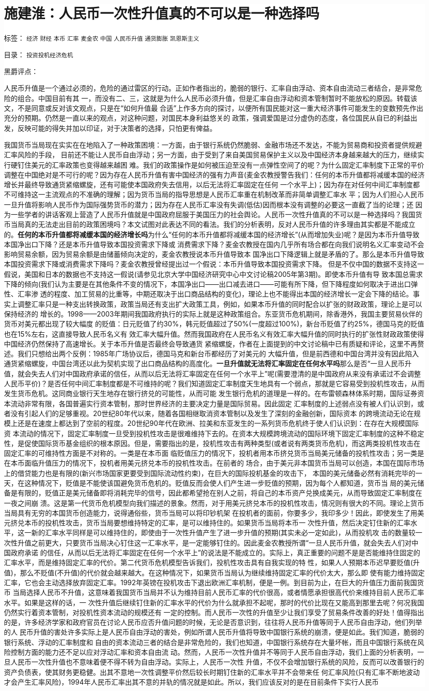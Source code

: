 # 施建淮：人民币一次性升值真的不可以是一种选择吗

标签： `经济` `财经` `本币` `汇率` `麦金农` `中国` `人民币升值` `通货膨胀` `凯恩斯主义` 

目录： `投资投机经济危机`

黑爵评点：



人民币升值是一个通过必须的，危险的通过雷区的行动。正如作者指出的，脆弱的银行、汇率自由浮动、资本自由流动三者结合，是非常危险的组合。中国目前有其
一，而没有二、三，这就是为什么人民币必须升值，但是汇率自由浮动和资本管制暂时不能放松的原因。转载该文，不是同意或反对该文观点，只是在“如何升值最
合适”上作多方向的探讨，以便所有国民能对这一重大经济事件可能发生的变数预先作出充分的预期。仍然是一直以来的观点，对这种问题，对国民本身利益悠关的
政策，强调爱国是过分虚伪的态度，各位国民从自已的利益出发，反映可能的得失并加以印证，对于决策者的选择，只怕更有俾益。





我国货币当局现在实实在在地陷入了一种政策困境：一方面，由于银行系统仍然脆弱、金融市场还不发达，不能为贸易商和投资者提供规避汇率风险的手段，
目前还不能让人民币自由浮动；另一方面，由于受到了来自美国贸易保护主义以及中国经济本身越来越大的压力，继续实行硬钉住美元的汇率政策也变得越来越困
难。我们的政策操作是如何被压迫至没有一点弹性空间了的呢？为什么固定汇率制度下正常的平价调整在中国绝对是不可行的呢？因为存在人民币升值有害中国经济的强有力声音(麦金农教授警告我们：任何的本币升值都将减缓本国的经济增长并最终导致通货紧缩螺旋，还有可能使本国政府失去信用，以后无法将汇率固定在任何
一个水平上)；因为存在对任何中间汇率制度都不可维持这一主流观点的不准确的理解；因为货币当局的指导思想是人民币汇率重在机制改革而非简单调整汇率水
平；因为人们担心人民币一旦升值将影响人民币作为国际强势货币的潜力；因为存在人民币汇率没有失调(低估)因而根本没有调整的必要这一直截了当的论理；还
因为一些学者的讲话客观上营造了人民币升值就是中国政府屈服于美国压力的社会舆论。人民币一次性升值真的不可以是一种选择吗？我国货币当局真的无法走出目前的政策困境吗？本文试图对此表达不同的看法。我们的分析表明，反对人民币升值的许多理由其实都是不能成立的。**任何的本币升值都将减缓本国的经济增长吗**为什么“任何的本币升值都将减缓本国的经济增长”(从而增加失业)呢？是因为本币升值导致本国净出口下降？还是本币升值导致本国投资需求下降或
消费需求下降？麦金农教授在国内几乎所有场合都在向我们说明名义汇率变动不会影响贸易余额，因为贸易余额是由储蓄倾向决定的，麦金农教授说本币升值导致本
国净出口下降逻辑上就是矛盾的了。那么是本币升值导致本国投资需求下降或消费需求下降吗？麦金农教授曾经提出过一个假说：本币升值导致本国投资需求下降。
但是不仅中国的数据不支持这一假说，美国和日本的数据也不支持这一假说(请参见北京大学中国经济研究中心中文讨论稿2005年第3期)。即使本币升值有导
致本国总需求下降的倾向(我们认为主要是在其他条件不变的情况下，本国净出口——出口减去进口——可能有所下降，但下降程度如何取决于进出口弹性、汇率渗
透的程度、加工贸易的比重等，中期还取决于出口商品结构的变化)，理论上也不能得出本国的经济增长一定会下降的结论。事实上调整汇率只是一种支出转换政策，政策当局还有支出扩大政策工具，例如，如果本币升值的同时配合以扩张的财政政策，理论上是可以保持经济的
增长的。1998——2003年期间我国政府执行的实际上就是这种政策组合。东亚货币危机期间，除香港外，我国主要贸易伙伴的货币对美元都出现了较大幅度
的贬值：日元贬值了约30%，韩元贬值超过了50%(一度超过100%)，新台币贬值了约25%，德国马克的贬值也在15%左右，这直接导致人民币名义有
效汇率大幅升值。然而我国政府在人民币名义有效汇率大幅升值的同时执行的扩张性财政政策使得中国经济仍然保持了高速增长。关于本币升值是否最终会导致通货
紧缩螺旋，作者在上面提到的中文讨论稿中已有质疑和评论，这里不再赘述。我们只想给出两个反例：1985年广场协议后，德国马克和新台币都经历了对美元的
大幅升值，但是前西德和中国台湾并没有因此陷入通货紧缩螺旋，中国台湾还以此为契机实现了出口商品结构的高度化。**一旦升值就无法将汇率固定在任何水平吗**那么是否“一旦人民币升值，就会失去人们对中国政府承诺的信任，从而以后无法将汇率固定在任何一个水平上”呢(需要澄清的是中国政府从来没有承诺过不会调整人民币平价)？是否任何中间汇率制度都是不可维持的呢？我们知道固定汇率制度天生地具有一个弱点，那就是它容易受到投机性攻击，从而发生货币危机。这同商业银行天生地存在银行挤兑的可能性，从而可能
发生银行危机的道理是一样的。在布雷顿森林体系时期，国际证券资本流动非常有限，各国普遍实行资本管制，那时世界经济的主要决定力量是国际贸易。因此固定
汇率制度的上述弱点没有被人们认识到，或者没有引起人们的足够重视。20世纪80年代以来，随着各国相继取消资本管制以及发生了深刻的金融创新，国际资本
的跨境流动无论在规模上还是在速度上都达到了空前的程度。20世纪90年代在欧洲、拉美和东亚发生的一系列货币危机终于使人们认识到：在存在大规模国际资
本流动的情况下，固定汇率制度一旦受到投机性攻击是很难维持下去的。在资本大规模跨境流动的国际环境下固定汇率制度的这种不稳定性，是促使国际货币基金组织的根本原因。但是，需要指出的是，投机性攻击有两种类型(或者说有两类货币危机)，而这两类投机性攻击在固定汇率的可维持性方面是不对称的。一类是在本币面
临贬值压力的情况下，投机者用本币挤兑货币当局美元储备的投机性攻击；另一类是在本币面临升值压力的情况下，投机者用美元挤兑本币的投机性攻击。在前者的
场合，由于美元非本国货币当局可以创造，本国在国际市场上的借贷能力也是有限的(新兴市场国家更要受到国际流动性约束)，在巨大的国际投机基金的攻击下，
本国的美元储备必然有消耗完毕的一天，在这种情况下，贬值是不能使该国避免货币危机的。贬值反而会使人们产生进一步贬值的预期，因为每个人都知道，货币当
局的美元储备是有限的，贬值正是美元储备即将消耗完毕的信号，因此都希望抢在别人之前，将自己的本币资产兑换成美元，从而导致固定汇率制度在一夜之间崩
溃。这是第一代货币危机模型向我们描述的景象。然而，对于用美元挤兑本币的投机性攻击，情况则有很大的不同。理论上货币当局具有无穷的本国货币创造能力，说得通俗些，货币当局可以将印钞机架
在投机者的面前，你要多少，我印多少！因此，即使发生了用美元挤兑本币的投机性攻击，货币当局要想维持特定的汇率，是可以维持住的。如果货币当局将本币一
次性升值，然后决定钉住新的汇率水平，这一新的汇率水平同样是可以维持住的，即使由于一次性升值产生了进一步升值的预期(其实未必一定如此)，从而投机攻
击的数量较一次性升值之前更大，只要货币当局决心钉住这一汇率水平，是一定能够钉住的。因此麦金农教授所谓“一旦人民币升值，就会失去人们对中国政府承诺
的信任，从而以后无法将汇率固定在任何一个水平上”的说法是不能成立的。实际上，真正重要的问题不是是否能维持住固定的汇率水平，而是维持固定汇率的代价。第二代货币危机模型告诉我们，投机性攻击具有自我实现的特
性，如果人人预期本币迟早要贬值(升值)，那么不贬值(不升值)的代价就会越来越大。在这种情况下，如果货币当局认为继续维持固定汇率的代价太大，那么即
使有能力维持固定汇率，它也会主动选择放弃固定汇率。1992年英镑在投机攻击下退出欧洲汇率机制，便是一例。到目前为止，在巨大的升值压力面前我国货币
当局选择人民币不升值，这意味着我国货币当局并不认为维持目前人民币汇率的代价很高，或者情愿承担很高代价来维持目前人民币汇率水平。如果是这样的话，一
次性升值后继续钉住新的汇率水平的代价为什么就承担不起呢，那时的代价比现在又能高到那里去呢？何况我国仍然实行着资本管制，对投机性资本流动的规模还有
一定的控制。而人民币一次性的升值至少让我们享受了贸易条件改善的好处！值得指出的是，许多经济学家和政府官员在讨论人民币应否升值问题的时候，无论是否意识到，往往将人民币升值等同于人民币自由浮动，他们列举的人
民币升值的害处许多实际上是人民币自由浮动的害处，例如所谓人民币升值将导致中国银行系统的崩溃，便是如此。我们知道，脆弱的银行系统、浮动的汇率制度和
自由的资本流动三者的结合是非常危险的，我们也知道，中国银行系统存在大量坏帐，而且中国银行系统在风险控制方面的能力还不足以应对浮动汇率和资本自由流
动。然而，人民币一次性升值并不等同于人民币自由浮动，我们上面的分析表明，一旦人民币一次性升值也不意味着便不得不转为自由浮动。实际上，人民币一次性
升值，不仅不会增加银行系统的风险，反而可以改善银行的资产负债表，使其财务更稳健。出其不意地一次性调整平价然后较长时期钉住新的汇率水平并不会带来任
何汇率风险(只有汇率不断地波动才会产生汇率风险)，1994年人民币汇率出其不意的并轨的情况就是如此。所以，我们应该反对的是在目前条件下实行人民币